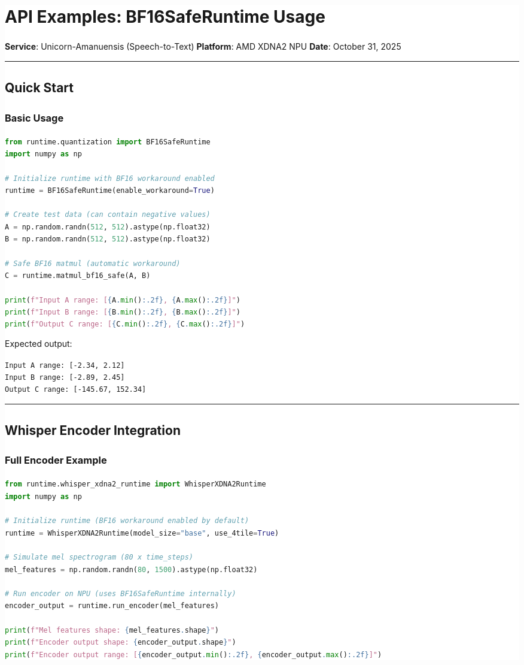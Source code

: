 # API Examples: BF16SafeRuntime Usage

**Service**: Unicorn-Amanuensis (Speech-to-Text)
**Platform**: AMD XDNA2 NPU
**Date**: October 31, 2025

---

## Quick Start

### Basic Usage

```python
from runtime.quantization import BF16SafeRuntime
import numpy as np

# Initialize runtime with BF16 workaround enabled
runtime = BF16SafeRuntime(enable_workaround=True)

# Create test data (can contain negative values)
A = np.random.randn(512, 512).astype(np.float32)
B = np.random.randn(512, 512).astype(np.float32)

# Safe BF16 matmul (automatic workaround)
C = runtime.matmul_bf16_safe(A, B)

print(f"Input A range: [{A.min():.2f}, {A.max():.2f}]")
print(f"Input B range: [{B.min():.2f}, {B.max():.2f}]")
print(f"Output C range: [{C.min():.2f}, {C.max():.2f}]")
```

Expected output:
```
Input A range: [-2.34, 2.12]
Input B range: [-2.89, 2.45]
Output C range: [-145.67, 152.34]
```

---

## Whisper Encoder Integration

### Full Encoder Example

```python
from runtime.whisper_xdna2_runtime import WhisperXDNA2Runtime
import numpy as np

# Initialize runtime (BF16 workaround enabled by default)
runtime = WhisperXDNA2Runtime(model_size="base", use_4tile=True)

# Simulate mel spectrogram (80 x time_steps)
mel_features = np.random.randn(80, 1500).astype(np.float32)

# Run encoder on NPU (uses BF16SafeRuntime internally)
encoder_output = runtime.run_encoder(mel_features)

print(f"Mel features shape: {mel_features.shape}")
print(f"Encoder output shape: {encoder_output.shape}")
print(f"Encoder output range: [{encoder_output.min():.2f}, {encoder_output.max():.2f}]")
```
